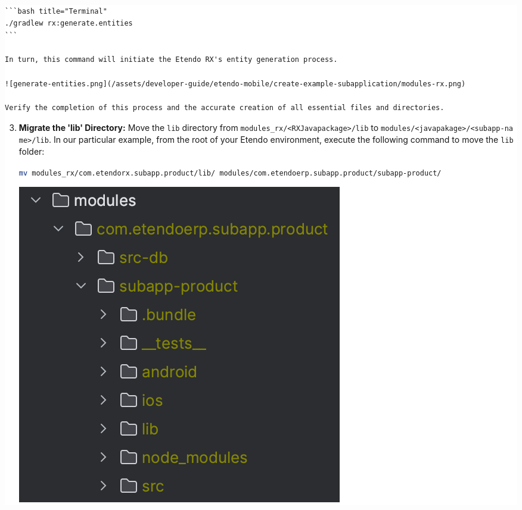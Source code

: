    ```bash title="Terminal"
    ./gradlew rx:generate.entities
    ```

    In turn, this command will initiate the Etendo RX's entity generation process.
    
    ![generate-entities.png](/assets/developer-guide/etendo-mobile/create-example-subapplication/modules-rx.png)

    Verify the completion of this process and the accurate creation of all essential files and directories.

3. **Migrate the 'lib' Directory:**
    Move the `lib` directory from `modules_rx/<RXJavapackage>/lib` to `modules/<javapakage>/<subapp-name>/lib`. In our particular example, from the root of your Etendo environment, execute the following command to move the `lib` folder:

    ```bash title="Terminal"
    mv modules_rx/com.etendorx.subapp.product/lib/ modules/com.etendoerp.subapp.product/subapp-product/
    ```

    ![generate-entities.png](/assets/developer-guide/etendo-mobile/create-example-subapplication/lib-inside-modules.png)
